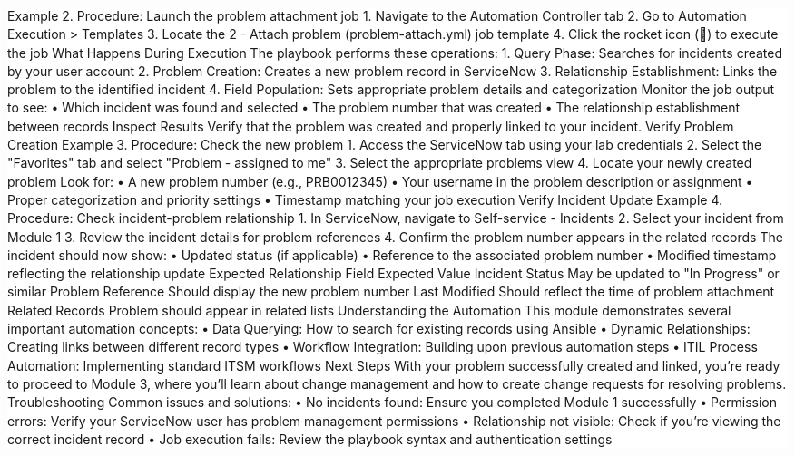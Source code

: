 Example 2. Procedure: Launch the problem attachment job
    1. Navigate to the Automation Controller tab
    2. Go to Automation Execution > Templates
    3. Locate the 2 - Attach problem (problem-attach.yml) job template
    4. Click the rocket icon (🚀) to execute the job
What Happens During Execution
The playbook performs these operations:
    1. Query Phase: Searches for incidents created by your user account
    2. Problem Creation: Creates a new problem record in ServiceNow
    3. Relationship Establishment: Links the problem to the identified incident
    4. Field Population: Sets appropriate problem details and categorization
Monitor the job output to see:
    • Which incident was found and selected
    • The problem number that was created
    • The relationship establishment between records
Inspect Results
Verify that the problem was created and properly linked to your incident.
Verify Problem Creation
Example 3. Procedure: Check the new problem
    1. Access the ServiceNow tab using your lab credentials
    2. Select the "Favorites" tab and select "Problem - assigned to me"
    3. Select the appropriate problems view
    4. Locate your newly created problem
Look for:
    • A new problem number (e.g., PRB0012345)
    • Your username in the problem description or assignment
    • Proper categorization and priority settings
    • Timestamp matching your job execution
Verify Incident Update
Example 4. Procedure: Check incident-problem relationship
    1. In ServiceNow, navigate to Self-service - Incidents
    2. Select your incident from Module 1
    3. Review the incident details for problem references
    4. Confirm the problem number appears in the related records
The incident should now show:
    • Updated status (if applicable)
    • Reference to the associated problem number
    • Modified timestamp reflecting the relationship update
Expected Relationship
Field
Expected Value
Incident Status
May be updated to "In Progress" or similar
Problem Reference
Should display the new problem number
Last Modified
Should reflect the time of problem attachment
Related Records
Problem should appear in related lists
Understanding the Automation
This module demonstrates several important automation concepts:
    • Data Querying: How to search for existing records using Ansible
    • Dynamic Relationships: Creating links between different record types
    • Workflow Integration: Building upon previous automation steps
    • ITIL Process Automation: Implementing standard ITSM workflows
Next Steps
With your problem successfully created and linked, you’re ready to proceed to Module 3, where you’ll learn about change management and how to create change requests for resolving problems.
Troubleshooting
Common issues and solutions:
    • No incidents found: Ensure you completed Module 1 successfully
    • Permission errors: Verify your ServiceNow user has problem management permissions
    • Relationship not visible: Check if you’re viewing the correct incident record
    • Job execution fails: Review the playbook syntax and authentication settings
